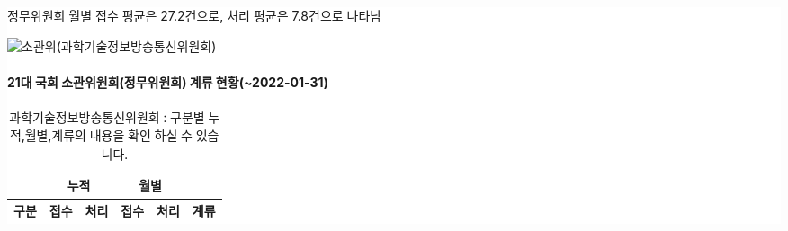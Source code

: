 </div>
<div data-view="14" data-title="정무위원회">

정무위원회 월별 접수 평균은 27.2건으로, 처리 평균은 7.8건으로 나타남

![소관위(과학기술정보방송통신위원회)](./2022/vol%201/img/content/issue/pg_14.png)
#### 21대 국회 소관위원회(정무위원회) 계류 현황(~2022-01-31)
<div class="table_type_2">
<div class="table_wrap">
<table>
    <caption>과학기술정보방송통신위원회 : 구분별 누적,월별,계류의 내용을 확인 하실 수 있습니다.</caption>
    <thead>
        <tr>
            <th scope="col"></th>
            <th scope="col" colspan="2">누적</th>
            <th scope="col" colspan="2">월별</th>
            <th scope="col"></th>
        </tr>
        <tr>
            <th scope="col">구분</th>
            <th scope="col">접수</th>
            <th scope="col">처리</th>
            <th scope="col">접수</th>
            <th scope="col">처리</th>
            <th scope="col">계류</th>
        </tr>
    </thead>
    <tbody>